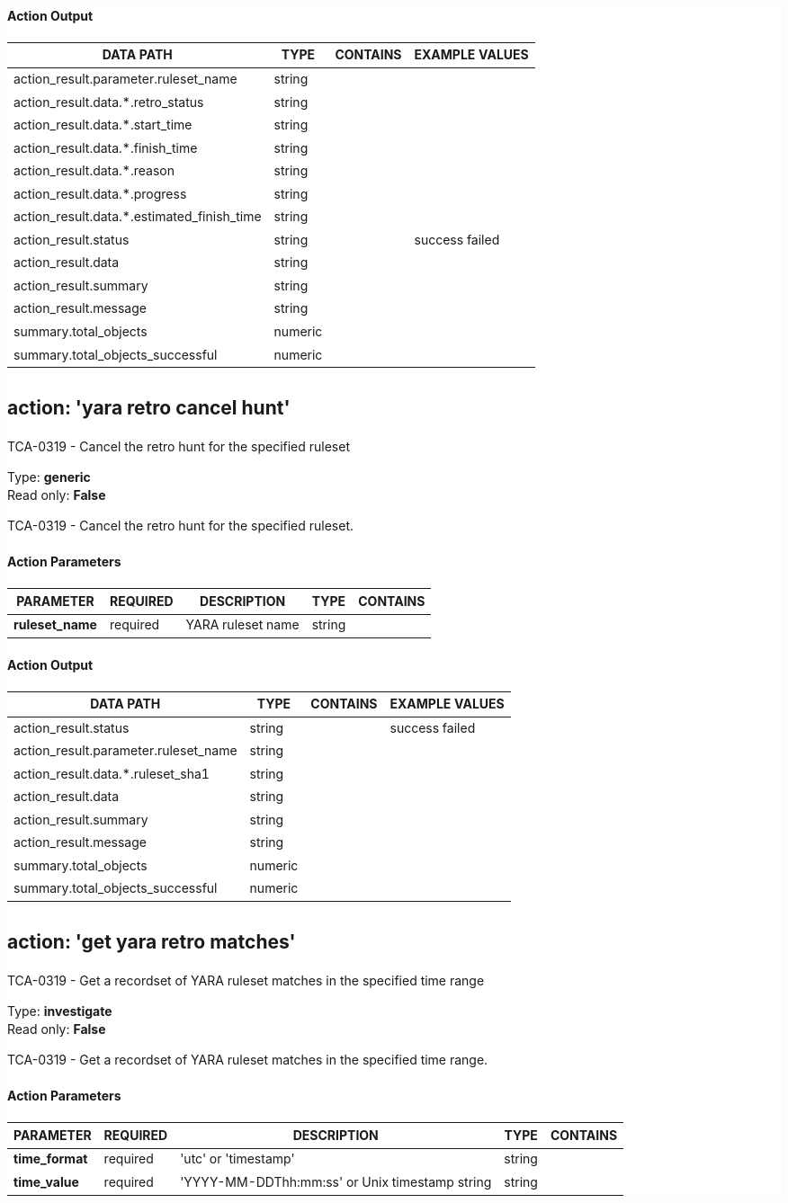 #### Action Output
DATA PATH | TYPE | CONTAINS | EXAMPLE VALUES
--------- | ---- | -------- | --------------
action_result.parameter.ruleset_name | string |  |  
action_result.data.\*.retro_status | string |  |  
action_result.data.\*.start_time | string |  |  
action_result.data.\*.finish_time | string |  |  
action_result.data.\*.reason | string |  |  
action_result.data.\*.progress | string |  |  
action_result.data.\*.estimated_finish_time | string |  |  
action_result.status | string |  |   success  failed 
action_result.data | string |  |  
action_result.summary | string |  |  
action_result.message | string |  |  
summary.total_objects | numeric |  |  
summary.total_objects_successful | numeric |  |    

## action: 'yara retro cancel hunt'
TCA-0319 - Cancel the retro hunt for the specified ruleset

Type: **generic**  
Read only: **False**

TCA-0319 - Cancel the retro hunt for the specified ruleset.

#### Action Parameters
PARAMETER | REQUIRED | DESCRIPTION | TYPE | CONTAINS
--------- | -------- | ----------- | ---- | --------
**ruleset_name** |  required  | YARA ruleset name | string | 

#### Action Output
DATA PATH | TYPE | CONTAINS | EXAMPLE VALUES
--------- | ---- | -------- | --------------
action_result.status | string |  |   success  failed 
action_result.parameter.ruleset_name | string |  |  
action_result.data.\*.ruleset_sha1 | string |  |  
action_result.data | string |  |  
action_result.summary | string |  |  
action_result.message | string |  |  
summary.total_objects | numeric |  |  
summary.total_objects_successful | numeric |  |    

## action: 'get yara retro matches'
TCA-0319 - Get a recordset of YARA ruleset matches in the specified time range

Type: **investigate**  
Read only: **False**

TCA-0319 - Get a recordset of YARA ruleset matches in the specified time range.

#### Action Parameters
PARAMETER | REQUIRED | DESCRIPTION | TYPE | CONTAINS
--------- | -------- | ----------- | ---- | --------
**time_format** |  required  | 'utc' or 'timestamp' | string | 
**time_value** |  required  | 'YYYY-MM-DDThh:mm:ss' or Unix timestamp string | string | 
